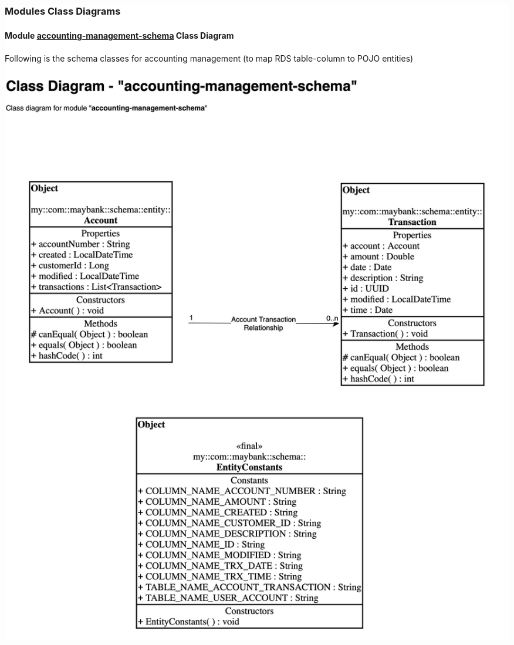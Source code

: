 ### Modules Class Diagrams
#### Module [accounting-management-schema](accounting-management-schema) Class Diagram
Following is the schema classes for accounting management (to map RDS table-column to POJO entities)

![Class Diagram Module : accounting-management-schema](resources/docs/class-diagram-accounting-management-schema.svg)
